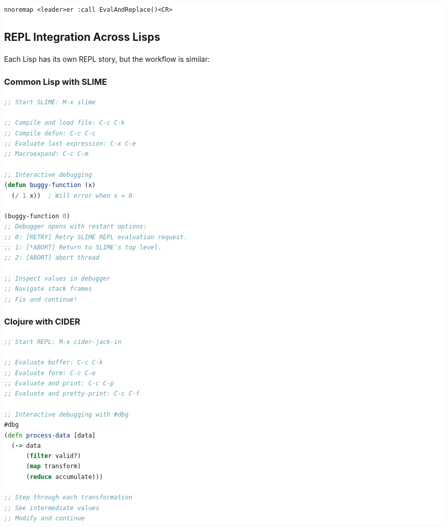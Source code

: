 ```vim
nnoremap <leader>er :call EvalAndReplace()<CR>
```

## REPL Integration Across Lisps

Each Lisp has its own REPL story, but the workflow is similar:

### Common Lisp with SLIME

```lisp
;; Start SLIME: M-x slime

;; Compile and load file: C-c C-k
;; Compile defun: C-c C-c
;; Evaluate last expression: C-x C-e
;; Macroexpand: C-c C-m

;; Interactive debugging
(defun buggy-function (x)
  (/ 1 x))  ; Will error when x = 0

(buggy-function 0)
;; Debugger opens with restart options:
;; 0: [RETRY] Retry SLIME REPL evaluation request.
;; 1: [*ABORT] Return to SLIME's top level.
;; 2: [ABORT] abort thread

;; Inspect values in debugger
;; Navigate stack frames
;; Fix and continue!
```

### Clojure with CIDER

```clojure
;; Start REPL: M-x cider-jack-in

;; Evaluate buffer: C-c C-k
;; Evaluate form: C-c C-e
;; Evaluate and print: C-c C-p
;; Evaluate and pretty-print: C-c C-f

;; Interactive debugging with #dbg
#dbg
(defn process-data [data]
  (-> data
      (filter valid?)
      (map transform)
      (reduce accumulate)))

;; Step through each transformation
;; See intermediate values
;; Modify and continue
```
